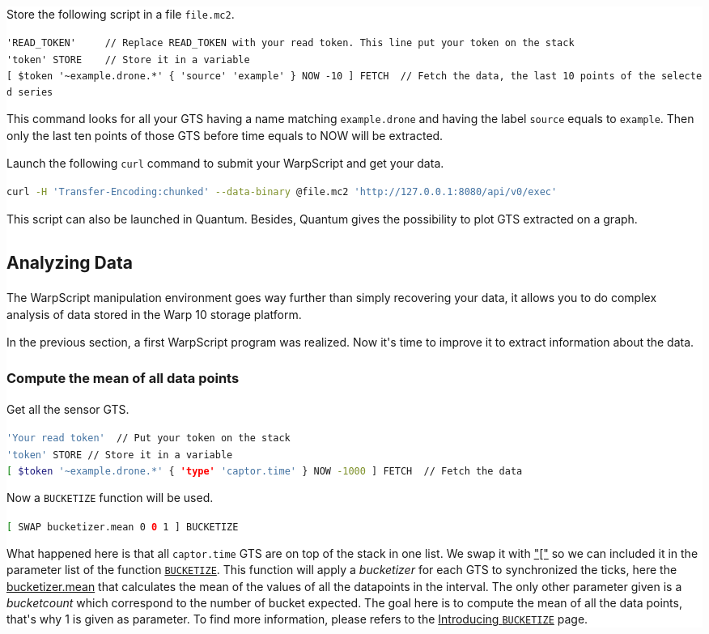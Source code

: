 
Store the following script in a file `file.mc2`.

```
'READ_TOKEN'     // Replace READ_TOKEN with your read token. This line put your token on the stack
'token' STORE    // Store it in a variable
[ $token '~example.drone.*' { 'source' 'example' } NOW -10 ] FETCH  // Fetch the data, the last 10 points of the selected series
```

This command looks for all your GTS having a name matching `example.drone` and having the label `source` equals to `example`.
Then only the last ten points of those GTS before time equals to NOW will be extracted.

Launch the following `curl` command to submit your WarpScript and get your data.

```bash
curl -H 'Transfer-Encoding:chunked' --data-binary @file.mc2 'http://127.0.0.1:8080/api/v0/exec'
```

This script can also be launched in Quantum. Besides, Quantum gives the possibility to plot GTS extracted on a graph.

<a name="analyzing"></a>

## Analyzing Data

The WarpScript manipulation environment goes way further than simply recovering your data, it allows you to do complex 
analysis of data stored in the Warp 10 storage platform.

In the previous section, a first WarpScript program was realized. Now it's time to improve it to extract information 
about the data.

### Compute the mean of all data points

Get all the sensor GTS.

```bash
'Your read token'  // Put your token on the stack
'token' STORE // Store it in a variable
[ $token '~example.drone.*' { 'type' 'captor.time' } NOW -1000 ] FETCH  // Fetch the data
```

Now a `BUCKETIZE` function will be used.

```bash
[ SWAP bucketizer.mean 0 0 1 ] BUCKETIZE
```

What happened here is that all `captor.time` GTS are on top of the stack in one list. We swap it with 
["\["](/reference/functions/function_OPEN_BRACKET) so we can included it in the parameter list of the function 
[`BUCKETIZE`](/reference/frameworks/framework-bucketize). This function will apply a *bucketizer* for each GTS 
to synchronized the ticks, here the [bucketizer.mean](/reference/frameworks/bucketizer_mean) that calculates the 
mean of the values of all the datapoints in the interval. The only other parameter given is a *bucketcount* which 
correspond to the number of bucket expected. The goal here is to compute the mean of all the data points, that's why 1 
is given as parameter. To find more information, please refers to the [ Introducing `BUCKETIZE`](/howto/intro-bucketize/) 
page.
